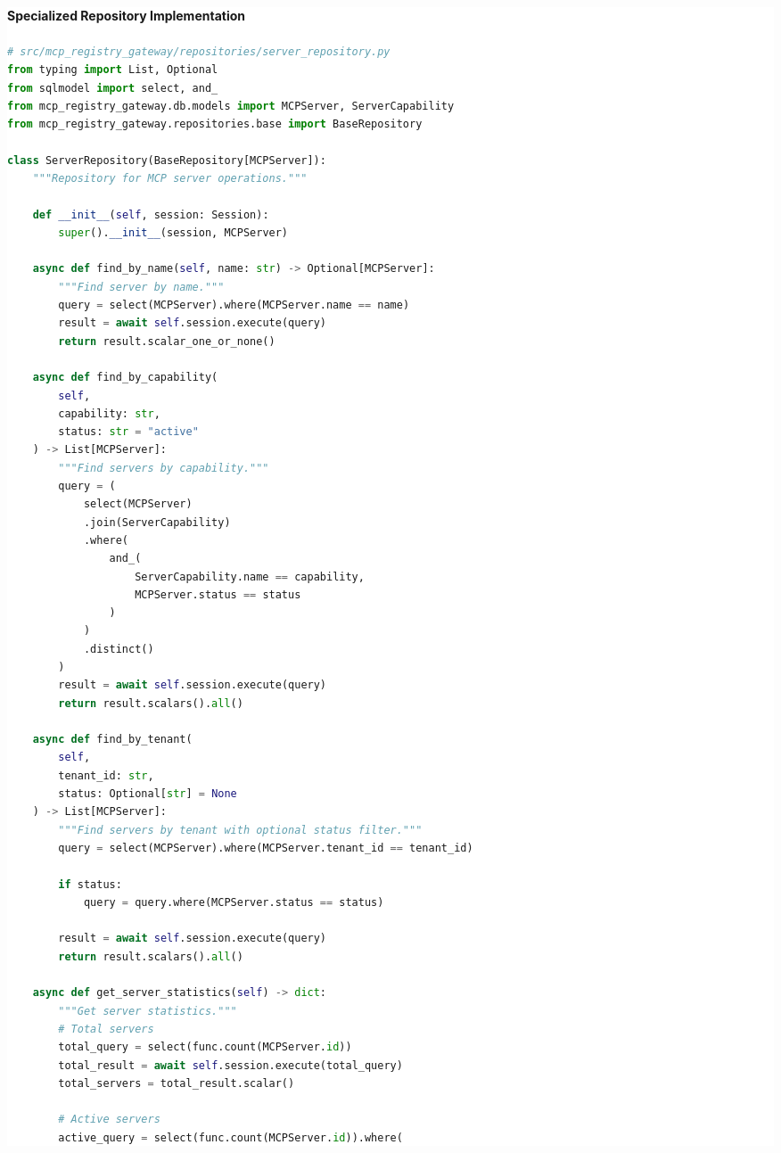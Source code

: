 #### **Specialized Repository Implementation**
```python
# src/mcp_registry_gateway/repositories/server_repository.py
from typing import List, Optional
from sqlmodel import select, and_
from mcp_registry_gateway.db.models import MCPServer, ServerCapability
from mcp_registry_gateway.repositories.base import BaseRepository

class ServerRepository(BaseRepository[MCPServer]):
    """Repository for MCP server operations."""
    
    def __init__(self, session: Session):
        super().__init__(session, MCPServer)
    
    async def find_by_name(self, name: str) -> Optional[MCPServer]:
        """Find server by name."""
        query = select(MCPServer).where(MCPServer.name == name)
        result = await self.session.execute(query)
        return result.scalar_one_or_none()
    
    async def find_by_capability(
        self,
        capability: str,
        status: str = "active"
    ) -> List[MCPServer]:
        """Find servers by capability."""
        query = (
            select(MCPServer)
            .join(ServerCapability)
            .where(
                and_(
                    ServerCapability.name == capability,
                    MCPServer.status == status
                )
            )
            .distinct()
        )
        result = await self.session.execute(query)
        return result.scalars().all()
    
    async def find_by_tenant(
        self,
        tenant_id: str,
        status: Optional[str] = None
    ) -> List[MCPServer]:
        """Find servers by tenant with optional status filter."""
        query = select(MCPServer).where(MCPServer.tenant_id == tenant_id)
        
        if status:
            query = query.where(MCPServer.status == status)
        
        result = await self.session.execute(query)
        return result.scalars().all()
    
    async def get_server_statistics(self) -> dict:
        """Get server statistics."""
        # Total servers
        total_query = select(func.count(MCPServer.id))
        total_result = await self.session.execute(total_query)
        total_servers = total_result.scalar()
        
        # Active servers
        active_query = select(func.count(MCPServer.id)).where(
```